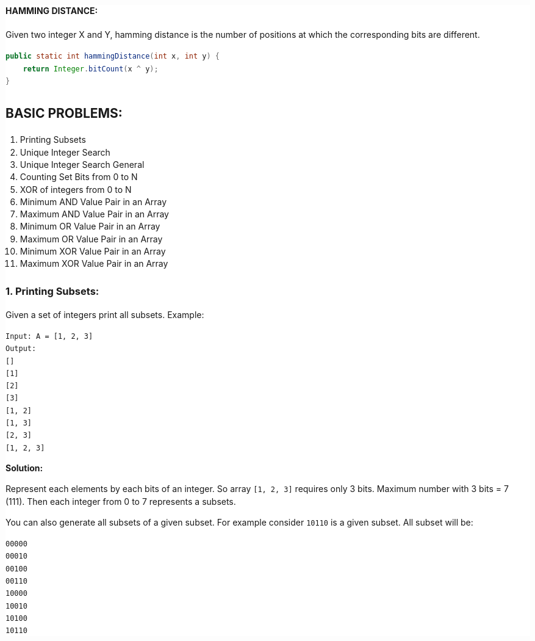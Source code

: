 #### HAMMING DISTANCE:
Given two integer X and Y, hamming distance is the number of positions at which the corresponding bits are different.

```java
public static int hammingDistance(int x, int y) {
    return Integer.bitCount(x ^ y);
}
```

## BASIC PROBLEMS:

1. Printing Subsets
2. Unique Integer Search
3. Unique Integer Search General
4. Counting Set Bits from 0 to N
5. XOR of integers from 0 to N
6. Minimum AND Value Pair in an Array
7. Maximum AND Value Pair in an Array
8. Minimum OR Value Pair in an Array
9. Maximum OR Value Pair in an Array
10. Minimum XOR Value Pair in an Array
11. Maximum XOR Value Pair in an Array


### 1. Printing Subsets: 
Given a set of integers print all subsets. Example:

```
Input: A = [1, 2, 3]
Output:
[]
[1]
[2]
[3]
[1, 2]
[1, 3]
[2, 3]
[1, 2, 3]
```

**Solution:**

Represent each elements by each bits of an integer. So array `[1, 2, 3]` requires only 3 bits. 
Maximum number with 3 bits = 7 (111). 
Then each integer from 0 to 7 represents a subsets.

You can also generate all subsets of a given subset. For example consider `10110` is a given subset. All subset will be:

```
00000
00010
00100
00110
10000
10010
10100
10110
```
